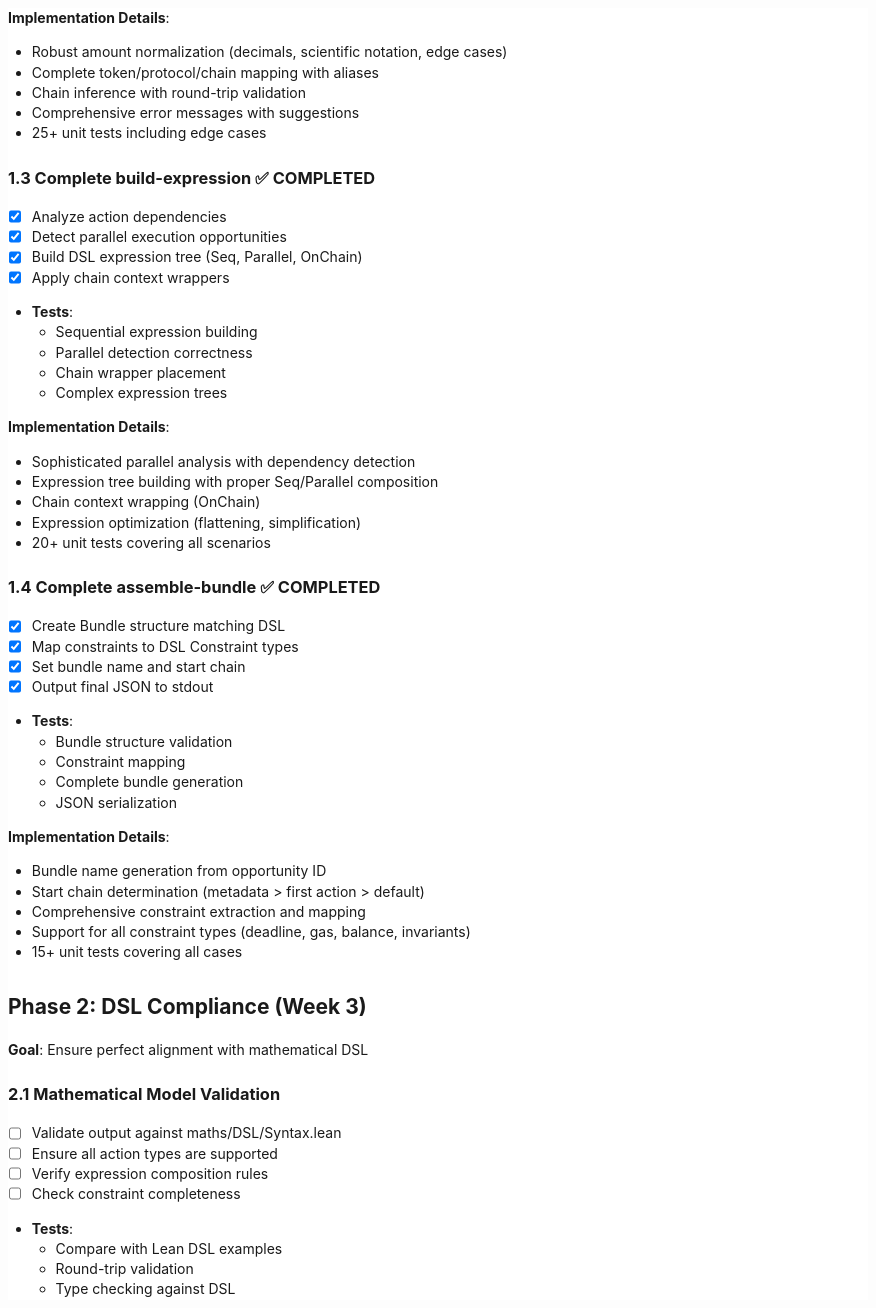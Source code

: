 **Implementation Details**:
- Robust amount normalization (decimals, scientific notation, edge cases)
- Complete token/protocol/chain mapping with aliases
- Chain inference with round-trip validation
- Comprehensive error messages with suggestions
- 25+ unit tests including edge cases

### 1.3 Complete build-expression ✅ COMPLETED
- [x] Analyze action dependencies
- [x] Detect parallel execution opportunities
- [x] Build DSL expression tree (Seq, Parallel, OnChain)
- [x] Apply chain context wrappers
- **Tests**:
  - Sequential expression building
  - Parallel detection correctness
  - Chain wrapper placement
  - Complex expression trees

**Implementation Details**:
- Sophisticated parallel analysis with dependency detection
- Expression tree building with proper Seq/Parallel composition
- Chain context wrapping (OnChain)
- Expression optimization (flattening, simplification)
- 20+ unit tests covering all scenarios

### 1.4 Complete assemble-bundle ✅ COMPLETED
- [x] Create Bundle structure matching DSL
- [x] Map constraints to DSL Constraint types
- [x] Set bundle name and start chain
- [x] Output final JSON to stdout
- **Tests**:
  - Bundle structure validation
  - Constraint mapping
  - Complete bundle generation
  - JSON serialization

**Implementation Details**:
- Bundle name generation from opportunity ID
- Start chain determination (metadata > first action > default)
- Comprehensive constraint extraction and mapping
- Support for all constraint types (deadline, gas, balance, invariants)
- 15+ unit tests covering all cases

## Phase 2: DSL Compliance (Week 3)
**Goal**: Ensure perfect alignment with mathematical DSL

### 2.1 Mathematical Model Validation
- [ ] Validate output against maths/DSL/Syntax.lean
- [ ] Ensure all action types are supported
- [ ] Verify expression composition rules
- [ ] Check constraint completeness
- **Tests**:
  - Compare with Lean DSL examples
  - Round-trip validation
  - Type checking against DSL
